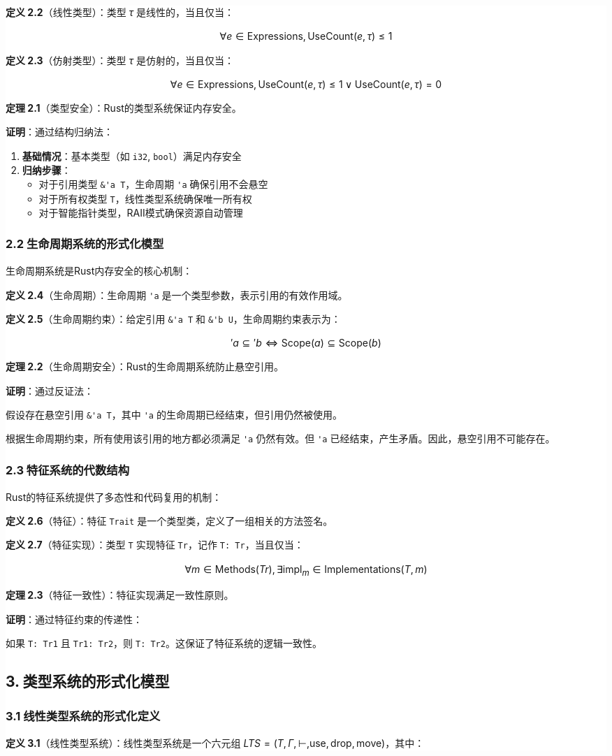 **定义 2.2**（线性类型）：类型 $\tau$ 是线性的，当且仅当：

$$\forall e \in \text{Expressions}, \text{UseCount}(e, \tau) \leq 1$$

**定义 2.3**（仿射类型）：类型 $\tau$ 是仿射的，当且仅当：

$$\forall e \in \text{Expressions}, \text{UseCount}(e, \tau) \leq 1 \lor \text{UseCount}(e, \tau) = 0$$

**定理 2.1**（类型安全）：Rust的类型系统保证内存安全。

**证明**：通过结构归纳法：

1. **基础情况**：基本类型（如 `i32`, `bool`）满足内存安全
2. **归纳步骤**：
   - 对于引用类型 `&'a T`，生命周期 `'a` 确保引用不会悬空
   - 对于所有权类型 `T`，线性类型系统确保唯一所有权
   - 对于智能指针类型，RAII模式确保资源自动管理

### 2.2 生命周期系统的形式化模型

生命周期系统是Rust内存安全的核心机制：

**定义 2.4**（生命周期）：生命周期 `'a` 是一个类型参数，表示引用的有效作用域。

**定义 2.5**（生命周期约束）：给定引用 `&'a T` 和 `&'b U`，生命周期约束表示为：

$$'a \subseteq 'b \iff \text{Scope}(a) \subseteq \text{Scope}(b)$$

**定理 2.2**（生命周期安全）：Rust的生命周期系统防止悬空引用。

**证明**：通过反证法：

假设存在悬空引用 `&'a T`，其中 `'a` 的生命周期已经结束，但引用仍然被使用。

根据生命周期约束，所有使用该引用的地方都必须满足 `'a` 仍然有效。但 `'a` 已经结束，产生矛盾。因此，悬空引用不可能存在。

### 2.3 特征系统的代数结构

Rust的特征系统提供了多态性和代码复用的机制：

**定义 2.6**（特征）：特征 `Trait` 是一个类型类，定义了一组相关的方法签名。

**定义 2.7**（特征实现）：类型 `T` 实现特征 `Tr`，记作 `T: Tr`，当且仅当：

$$\forall m \in \text{Methods}(Tr), \exists \text{impl}_m \in \text{Implementations}(T, m)$$

**定理 2.3**（特征一致性）：特征实现满足一致性原则。

**证明**：通过特征约束的传递性：

如果 `T: Tr1` 且 `Tr1: Tr2`，则 `T: Tr2`。这保证了特征系统的逻辑一致性。

## 3. 类型系统的形式化模型

### 3.1 线性类型系统的形式化定义

**定义 3.1**（线性类型系统）：线性类型系统是一个六元组 $LTS = (T, \Gamma, \vdash, \text{use}, \text{drop}, \text{move})$，其中：
